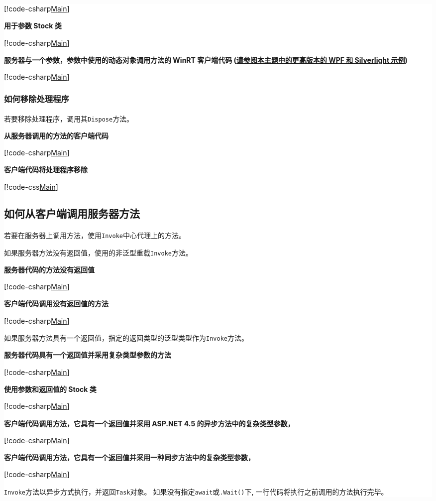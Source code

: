 [!code-csharp[Main](signalr-1x-hubs-api-guide-net-client/samples/sample19.cs?highlight=3)]

**用于参数 Stock 类**

[!code-csharp[Main](signalr-1x-hubs-api-guide-net-client/samples/sample20.cs)]

**服务器与一个参数，参数中使用的动态对象调用方法的 WinRT 客户端代码 ([请参阅本主题中的更高版本的 WPF 和 Silverlight 示例](#wpfsl))**

[!code-csharp[Main](signalr-1x-hubs-api-guide-net-client/samples/sample21.cs?highlight=1,5)]

<a id="removehandler"></a>

### <a name="how-to-remove-a-handler"></a>如何移除处理程序

若要移除处理程序，调用其`Dispose`方法。

**从服务器调用的方法的客户端代码**

[!code-csharp[Main](signalr-1x-hubs-api-guide-net-client/samples/sample22.cs?highlight=1)]

**客户端代码将处理程序移除**

[!code-css[Main](signalr-1x-hubs-api-guide-net-client/samples/sample23.css?highlight=1)]

<a id="callserver"></a>

## <a name="how-to-call-server-methods-from-the-client"></a>如何从客户端调用服务器方法

若要在服务器上调用方法，使用`Invoke`中心代理上的方法。

如果服务器方法没有返回值，使用的非泛型重载`Invoke`方法。

**服务器代码的方法没有返回值**

[!code-csharp[Main](signalr-1x-hubs-api-guide-net-client/samples/sample24.cs?highlight=3)]

**客户端代码调用没有返回值的方法**

[!code-csharp[Main](signalr-1x-hubs-api-guide-net-client/samples/sample25.cs?highlight=1)]

如果服务器方法具有一个返回值，指定的返回类型的泛型类型作为`Invoke`方法。

**服务器代码具有一个返回值并采用复杂类型参数的方法**

[!code-csharp[Main](signalr-1x-hubs-api-guide-net-client/samples/sample26.cs?highlight=1)]

**使用参数和返回值的 Stock 类**

[!code-csharp[Main](signalr-1x-hubs-api-guide-net-client/samples/sample27.cs)]

**客户端代码调用方法，它具有一个返回值并采用 ASP.NET 4.5 的异步方法中的复杂类型参数，**

[!code-csharp[Main](signalr-1x-hubs-api-guide-net-client/samples/sample28.cs?highlight=1-2)]

**客户端代码调用方法，它具有一个返回值并采用一种同步方法中的复杂类型参数，**

[!code-csharp[Main](signalr-1x-hubs-api-guide-net-client/samples/sample29.cs?highlight=1-2)]

`Invoke`方法以异步方式执行，并返回`Task`对象。 如果没有指定`await`或`.Wait()`下, 一行代码将执行之前调用的方法执行完毕。

<a id="connectionlifetime"></a>
